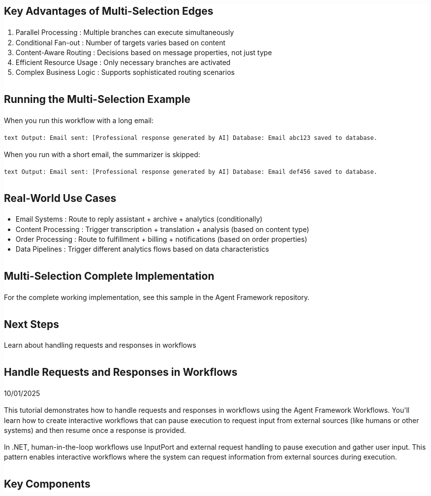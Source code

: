 ## Key Advantages of Multi-Selection Edges

1. Parallel Processing : Multiple branches can execute simultaneously
2. Conditional Fan-out : Number of targets varies based on content
3. Content-Aware Routing : Decisions based on message properties, not just type
4. Efficient Resource Usage : Only necessary branches are activated
5. Complex Business Logic : Supports sophisticated routing scenarios

## Running the Multi-Selection Example

When you run this workflow with a long email:

```
text Output: Email sent: [Professional response generated by AI] Database: Email abc123 saved to database.
```

When you run with a short email, the summarizer is skipped:

```
text Output: Email sent: [Professional response generated by AI] Database: Email def456 saved to database.
```

## Real-World Use Cases

- Email Systems : Route to reply assistant + archive + analytics (conditionally)
- Content Processing : Trigger transcription + translation + analysis (based on content type)
- Order Processing : Route to fulfillment + billing + notifications (based on order properties)
- Data Pipelines : Trigger different analytics flows based on data characteristics

## Multi-Selection Complete Implementation

For the complete working implementation, see this sample in the Agent Framework repository.

## Next Steps

Learn about handling requests and responses in workflows

## Handle Requests and Responses in Workflows

10/01/2025

This tutorial demonstrates how to handle requests and responses in workflows using the Agent Framework Workflows. You'll learn how to create interactive workflows that can pause execution to request input from external sources (like humans or other systems) and then resume once a response is provided.

In .NET, human-in-the-loop workflows use InputPort and external request handling to pause execution and gather user input. This pattern enables interactive workflows where the system can request information from external sources during execution.

## Key Components
